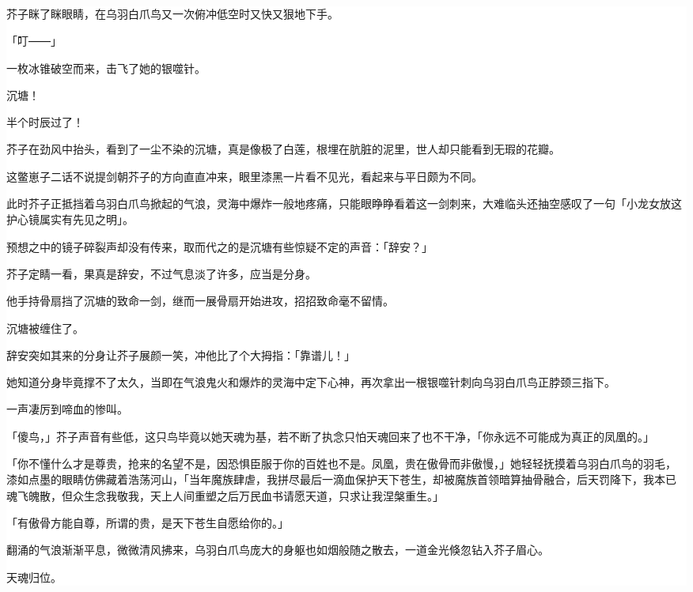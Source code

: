  <p>芥子眯了眯眼睛<span><span>，</span></span>在乌羽白爪鸟又一次俯冲低空时又快又狠地下手<span><span>。</span></span></p>
 <p><span><span>「</span></span>叮——<span><span>」</span></span></p>
 <p>一枚冰锥破空而来<span><span>，</span></span>击飞了她的银噬针<span><span>。</span></span></p>
 <p>沉塘<span><span>！</span></span></p>
 <p>半个时辰过了<span><span>！</span></span></p>
 <p>芥子在劲风中抬头<span><span>，</span></span>看到了一尘不染的沉塘<span><span>，</span></span>真是像极了白莲<span><span>，</span></span>根埋在肮脏的泥里<span><span>，</span></span>世人却只能看到无瑕的花瓣<span><span>。</span></span></p>
 <p>这鳖崽子二话不说提剑朝芥子的方向直直冲来<span><span>，</span></span>眼里漆黑一片看不见光<span><span>，</span></span>看起来与平日颇为不同<span><span>。</span></span></p>
 <p>此时芥子正抵挡着乌羽白爪鸟掀起的气浪<span><span>，</span></span>灵海中爆炸一般地疼痛<span><span>，</span></span>只能眼睁睁看着这一剑刺来<span><span>，</span></span>大难临头还抽空感叹了一句<span><span>「</span></span>小龙女放这护心镜属实有先见之明<span><span>」</span></span><span><span>。</span></span></p>
 <p>预想之中的镜子碎裂声却没有传来<span><span>，</span></span>取而代之的是沉塘有些惊疑不定的声音<span><span>：</span></span><span><span>「</span></span>辞安<span><span>？</span></span><span><span>」</span></span></p>
 <p>芥子定睛一看<span><span>，</span></span>果真是辞安<span><span>，</span></span>不过气息淡了许多<span><span>，</span></span>应当是分身<span><span>。</span></span></p>
 <p>他手持骨扇挡了沉塘的致命一剑<span><span>，</span></span>继而一展骨扇开始进攻<span><span>，</span></span>招招致命毫不留情<span><span>。</span></span></p>
 <p>沉塘被缠住了<span><span>。</span></span></p>
 <p>辞安突如其来的分身让芥子展颜一笑<span><span>，</span></span>冲他比了个大拇指<span><span>：</span></span><span><span>「</span></span>靠谱儿<span><span>！</span></span><span><span>」</span></span></p>
 <p>她知道分身毕竟撑不了太久<span><span>，</span></span>当即在气浪鬼火和爆炸的灵海中定下心神<span><span>，</span></span>再次拿出一根银噬针刺向乌羽白爪鸟正脖颈三指下<span><span>。</span></span></p>
 <p>一声凄厉到啼血的惨叫<span><span>。</span></span></p>
 <p><span><span>「</span></span>傻鸟<span><span>，</span></span><span><span>」</span></span>芥子声音有些低<span><span>，</span></span>这只鸟毕竟以她天魂为基<span><span>，</span></span>若不断了执念只怕天魂回来了也不干净<span><span>，</span></span><span><span>「</span></span>你永远不可能成为真正的凤凰的<span><span>。</span></span><span><span>」</span></span></p>
 <p><span><span>「</span></span>你不懂什么才是尊贵<span><span>，</span></span>抢来的名望不是<span><span>，</span></span>因恐惧臣服于你的百姓也不是<span><span>。</span></span>凤凰<span><span>，</span></span>贵在傲骨而非傲慢<span><span>，</span></span><span><span>」</span></span>她轻轻抚摸着乌羽白爪鸟的羽毛<span><span>，</span></span>漆如点墨的眼睛仿佛藏着浩荡河山<span><span>，</span></span><span><span>「</span></span>当年魔族肆虐<span><span>，</span></span>我拼尽最后一滴血保护天下苍生<span><span>，</span></span>却被魔族首领暗算抽骨融合<span><span>，</span></span>后天罚降下<span><span>，</span></span>我本已魂飞魄散<span><span>，</span></span>但众生念我敬我<span><span>，</span></span>天上人间重塑之后万民血书请愿天道<span><span>，</span></span>只求让我涅槃重生<span><span>。</span></span><span><span>」</span></span></p>
 <p><span><span>「</span></span>有傲骨方能自尊<span><span>，</span></span>所谓的贵<span><span>，</span></span>是天下苍生自愿给你的<span><span>。</span></span><span><span>」</span></span></p>
 <p>翻涌的气浪渐渐平息<span><span>，</span></span>微微清风拂来<span><span>，</span></span>乌羽白爪鸟庞大的身躯也如烟般随之散去<span><span>，</span></span>一道金光倏忽钻入芥子眉心<span><span>。</span></span></p>
 <p>天魂归位<span><span>。</span></span></p>
</body>